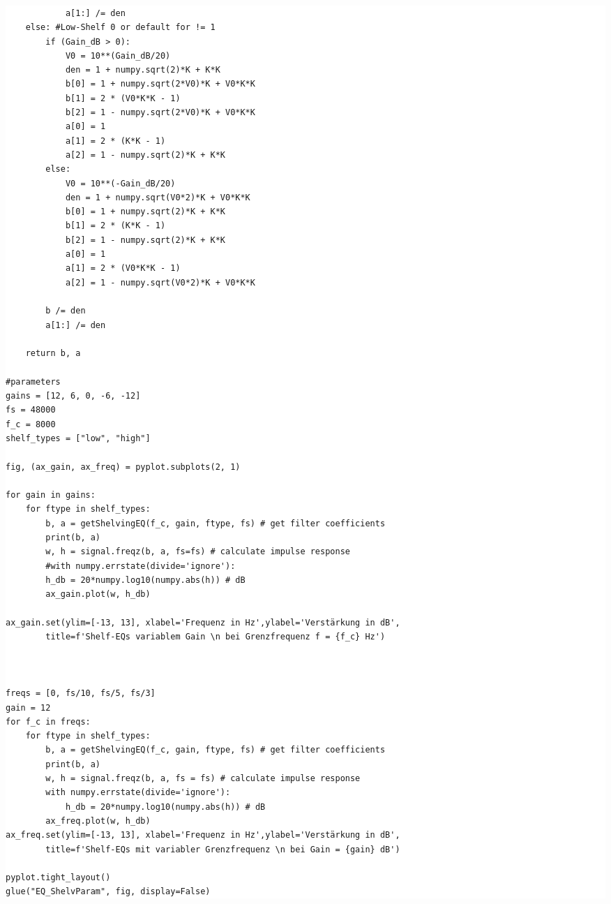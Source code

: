 ```{code-cell} ipython3
            a[1:] /= den
    else: #Low-Shelf 0 or default for != 1
        if (Gain_dB > 0):
            V0 = 10**(Gain_dB/20)
            den = 1 + numpy.sqrt(2)*K + K*K
            b[0] = 1 + numpy.sqrt(2*V0)*K + V0*K*K 
            b[1] = 2 * (V0*K*K - 1) 
            b[2] = 1 - numpy.sqrt(2*V0)*K + V0*K*K  
            a[0] = 1
            a[1] = 2 * (K*K - 1) 
            a[2] = 1 - numpy.sqrt(2)*K + K*K  
        else:
            V0 = 10**(-Gain_dB/20)
            den = 1 + numpy.sqrt(V0*2)*K + V0*K*K
            b[0] = 1 + numpy.sqrt(2)*K + K*K 
            b[1] = 2 * (K*K - 1) 
            b[2] = 1 - numpy.sqrt(2)*K + K*K  
            a[0] = 1
            a[1] = 2 * (V0*K*K - 1)
            a[2] = 1 - numpy.sqrt(V0*2)*K + V0*K*K
            
        b /= den
        a[1:] /= den

    return b, a

#parameters
gains = [12, 6, 0, -6, -12]
fs = 48000
f_c = 8000
shelf_types = ["low", "high"]

fig, (ax_gain, ax_freq) = pyplot.subplots(2, 1)

for gain in gains:
    for ftype in shelf_types:
        b, a = getShelvingEQ(f_c, gain, ftype, fs) # get filter coefficients
        print(b, a)
        w, h = signal.freqz(b, a, fs=fs) # calculate impulse response
        #with numpy.errstate(divide='ignore'):
        h_db = 20*numpy.log10(numpy.abs(h)) # dB
        ax_gain.plot(w, h_db)

ax_gain.set(ylim=[-13, 13], xlabel='Frequenz in Hz',ylabel='Verstärkung in dB', 
        title=f'Shelf-EQs variablem Gain \n bei Grenzfrequenz f = {f_c} Hz')

        

freqs = [0, fs/10, fs/5, fs/3]
gain = 12
for f_c in freqs:
    for ftype in shelf_types:
        b, a = getShelvingEQ(f_c, gain, ftype, fs) # get filter coefficients
        print(b, a)
        w, h = signal.freqz(b, a, fs = fs) # calculate impulse response
        with numpy.errstate(divide='ignore'):
            h_db = 20*numpy.log10(numpy.abs(h)) # dB
        ax_freq.plot(w, h_db)
ax_freq.set(ylim=[-13, 13], xlabel='Frequenz in Hz',ylabel='Verstärkung in dB', 
        title=f'Shelf-EQs mit variabler Grenzfrequenz \n bei Gain = {gain} dB')

pyplot.tight_layout()
glue("EQ_ShelvParam", fig, display=False)
```

[^3]: Die Ordnung ist $M$, somit hat das Filter $M+1$ Koeffizienten, die